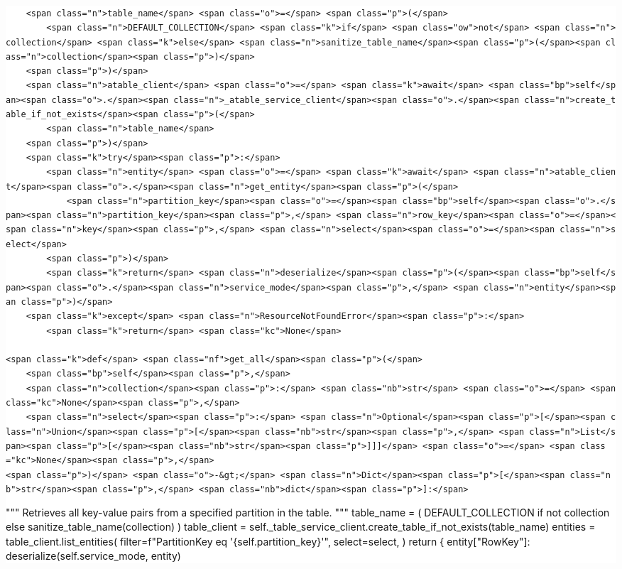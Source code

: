         <span class="n">table_name</span> <span class="o">=</span> <span class="p">(</span>
            <span class="n">DEFAULT_COLLECTION</span> <span class="k">if</span> <span class="ow">not</span> <span class="n">collection</span> <span class="k">else</span> <span class="n">sanitize_table_name</span><span class="p">(</span><span class="n">collection</span><span class="p">)</span>
        <span class="p">)</span>
        <span class="n">atable_client</span> <span class="o">=</span> <span class="k">await</span> <span class="bp">self</span><span class="o">.</span><span class="n">_atable_service_client</span><span class="o">.</span><span class="n">create_table_if_not_exists</span><span class="p">(</span>
            <span class="n">table_name</span>
        <span class="p">)</span>
        <span class="k">try</span><span class="p">:</span>
            <span class="n">entity</span> <span class="o">=</span> <span class="k">await</span> <span class="n">atable_client</span><span class="o">.</span><span class="n">get_entity</span><span class="p">(</span>
                <span class="n">partition_key</span><span class="o">=</span><span class="bp">self</span><span class="o">.</span><span class="n">partition_key</span><span class="p">,</span> <span class="n">row_key</span><span class="o">=</span><span class="n">key</span><span class="p">,</span> <span class="n">select</span><span class="o">=</span><span class="n">select</span>
            <span class="p">)</span>
            <span class="k">return</span> <span class="n">deserialize</span><span class="p">(</span><span class="bp">self</span><span class="o">.</span><span class="n">service_mode</span><span class="p">,</span> <span class="n">entity</span><span class="p">)</span>
        <span class="k">except</span> <span class="n">ResourceNotFoundError</span><span class="p">:</span>
            <span class="k">return</span> <span class="kc">None</span>

    <span class="k">def</span> <span class="nf">get_all</span><span class="p">(</span>
        <span class="bp">self</span><span class="p">,</span>
        <span class="n">collection</span><span class="p">:</span> <span class="nb">str</span> <span class="o">=</span> <span class="kc">None</span><span class="p">,</span>
        <span class="n">select</span><span class="p">:</span> <span class="n">Optional</span><span class="p">[</span><span class="n">Union</span><span class="p">[</span><span class="nb">str</span><span class="p">,</span> <span class="n">List</span><span class="p">[</span><span class="nb">str</span><span class="p">]]]</span> <span class="o">=</span> <span class="kc">None</span><span class="p">,</span>
    <span class="p">)</span> <span class="o">-&gt;</span> <span class="n">Dict</span><span class="p">[</span><span class="nb">str</span><span class="p">,</span> <span class="nb">dict</span><span class="p">]:</span>
<span class="w">        </span><span class="sd">"""</span>
<span class="sd">        Retrieves all key-value pairs from a specified partition in the table.</span>
<span class="sd">        """</span>
        <span class="n">table_name</span> <span class="o">=</span> <span class="p">(</span>
            <span class="n">DEFAULT_COLLECTION</span> <span class="k">if</span> <span class="ow">not</span> <span class="n">collection</span> <span class="k">else</span> <span class="n">sanitize_table_name</span><span class="p">(</span><span class="n">collection</span><span class="p">)</span>
        <span class="p">)</span>
        <span class="n">table_client</span> <span class="o">=</span> <span class="bp">self</span><span class="o">.</span><span class="n">_table_service_client</span><span class="o">.</span><span class="n">create_table_if_not_exists</span><span class="p">(</span><span class="n">table_name</span><span class="p">)</span>
        <span class="n">entities</span> <span class="o">=</span> <span class="n">table_client</span><span class="o">.</span><span class="n">list_entities</span><span class="p">(</span>
            <span class="nb">filter</span><span class="o">=</span><span class="sa">f</span><span class="s2">"PartitionKey eq '</span><span class="si">{</span><span class="bp">self</span><span class="o">.</span><span class="n">partition_key</span><span class="si">}</span><span class="s2">'"</span><span class="p">,</span>
            <span class="n">select</span><span class="o">=</span><span class="n">select</span><span class="p">,</span>
        <span class="p">)</span>
        <span class="k">return</span> <span class="p">{</span>
            <span class="n">entity</span><span class="p">[</span><span class="s2">"RowKey"</span><span class="p">]:</span> <span class="n">deserialize</span><span class="p">(</span><span class="bp">self</span><span class="o">.</span><span class="n">service_mode</span><span class="p">,</span> <span class="n">entity</span><span class="p">)</span>